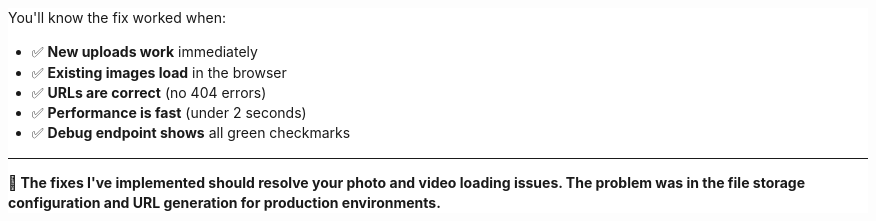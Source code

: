 You'll know the fix worked when:

- ✅ **New uploads work** immediately
- ✅ **Existing images load** in the browser
- ✅ **URLs are correct** (no 404 errors)
- ✅ **Performance is fast** (under 2 seconds)
- ✅ **Debug endpoint shows** all green checkmarks

---

**🎯 The fixes I've implemented should resolve your photo and video loading issues. The problem was in the file storage configuration and URL generation for production environments.**
